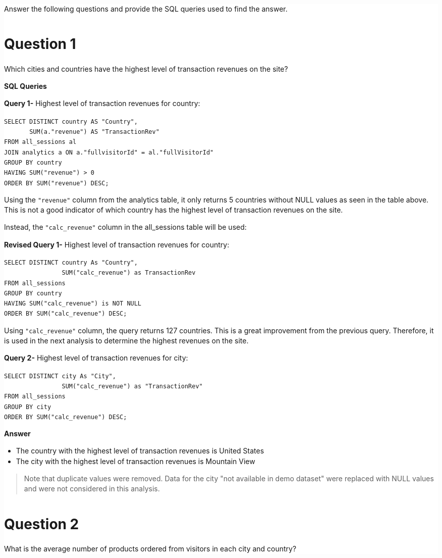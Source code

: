Answer the following questions and provide the SQL queries used to find the answer.

    
# Question 1
Which cities and countries have the highest level of transaction revenues on the site?


**SQL Queries**

**Query 1-** Highest level of transaction revenues for country:
```
SELECT DISTINCT country AS "Country", 
       SUM(a."revenue") AS "TransactionRev"
FROM all_sessions al
JOIN analytics a ON a."fullvisitorId" = al."fullVisitorId"
GROUP BY country
HAVING SUM("revenue") > 0
ORDER BY SUM("revenue") DESC;
```

Using the ```"revenue"``` column from the analytics table, it only returns 5 countries without NULL values as seen in the table above.  This is not a good indicator of which country has the highest level of transaction revenues on the site. 

Instead, the ```"calc_revenue"``` column in the all_sessions table will be used:

**Revised Query 1-** Highest level of transaction revenues for country:
```
SELECT DISTINCT country As "Country",
                SUM("calc_revenue") as TransactionRev
FROM all_sessions 
GROUP BY country
HAVING SUM("calc_revenue") is NOT NULL
ORDER BY SUM("calc_revenue") DESC;
```
Using ```"calc_revenue"``` column, the query returns 127 countries. This is a great improvement from the previous query. Therefore, it is used in the next analysis to determine the highest revenues on the site.

**Query 2-** Highest level of transaction revenues for city:

```
SELECT DISTINCT city As "City",
                SUM("calc_revenue") as "TransactionRev"
FROM all_sessions 
GROUP BY city
ORDER BY SUM("calc_revenue") DESC;
```

**Answer**
* The country with the highest level of transaction revenues is United States
* The city with the highest level of transaction revenues is Mountain View
> Note that duplicate values were removed. Data for the city "not available in demo dataset" were replaced with NULL values and were not considered in this analysis.

# Question 2
What is the average number of products ordered from visitors in each city and country?
